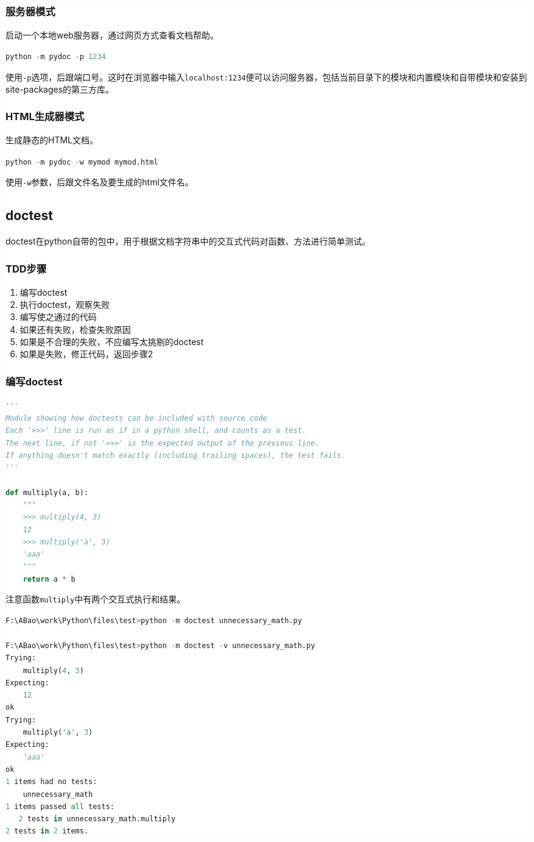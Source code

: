### 服务器模式
启动一个本地web服务器，通过网页方式查看文档帮助。
```python
python -m pydoc -p 1234
```
使用`-p`选项，后跟端口号。这时在浏览器中输入`localhost:1234`便可以访问服务器，包括当前目录下的模块和内置模块和自带模块和安装到site-packages的第三方库。  

### HTML生成器模式
生成静态的HTML文档。
```python
python -m pydoc -w mymod mymod.html
```
使用`-w`参数，后跟文件名及要生成的html文件名。

## doctest
doctest在python自带的包中，用于根据文档字符串中的交互式代码对函数、方法进行简单测试。  

### TDD步骤
1. 编写doctest
2. 执行doctest，观察失败
3. 编写使之通过的代码
4. 如果还有失败，检查失败原因
5. 如果是不合理的失败，不应编写太挑剔的doctest
6. 如果是失败，修正代码，返回步骤2

### 编写doctest
```python
'''
Module showing how doctests can be included with source code
Each '>>>' line is run as if in a python shell, and counts as a test.
The next line, if not '>>>' is the expected output of the previous line.
If anything doesn't match exactly (including trailing spaces), the test fails.
'''

def multiply(a, b):
    """
    >>> multiply(4, 3)
    12
    >>> multiply('a', 3)
    'aaa'
    """
    return a * b
```
注意函数`multiply`中有两个交互式执行和结果。  
```python
F:\ABao\work\Python\files\test>python -m doctest unnecessary_math.py

F:\ABao\work\Python\files\test>python -m doctest -v unnecessary_math.py
Trying:
    multiply(4, 3)
Expecting:
    12
ok
Trying:
    multiply('a', 3)
Expecting:
    'aaa'
ok
1 items had no tests:
    unnecessary_math
1 items passed all tests:
   2 tests in unnecessary_math.multiply
2 tests in 2 items.
```